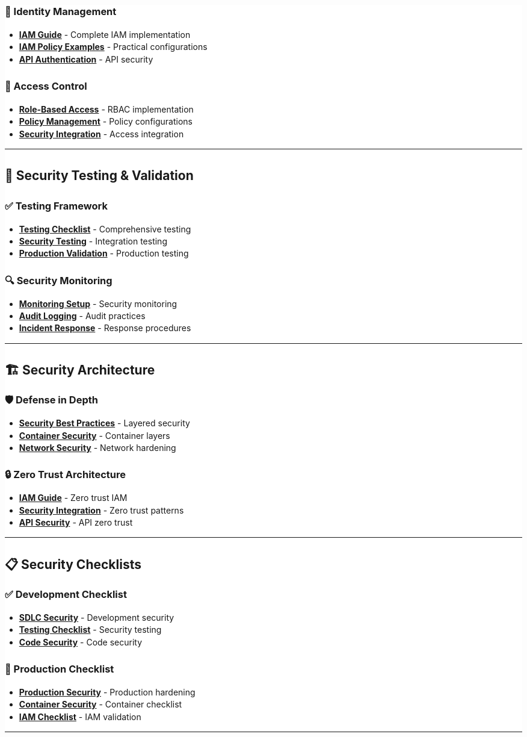 ### **🔑 Identity Management**
- **[IAM Guide](pynomaly-iam-guide.md)** - Complete IAM implementation
- **[IAM Policy Examples](IAM_policy_examples.md)** - Practical configurations
- **[API Authentication](../developer-guides/api-integration/authentication.md)** - API security

### **🚪 Access Control**
- **[Role-Based Access](pynomaly-iam-guide.md)** - RBAC implementation
- **[Policy Management](IAM_policy_examples.md)** - Policy configurations
- **[Security Integration](../deployment/SECURITY_INTEGRATION.md)** - Access integration

---

## 🧪 Security Testing & Validation

### **✅ Testing Framework**
- **[Testing Checklist](checklists/testing-checklist.md)** - Comprehensive testing
- **[Security Testing](../deployment/SECURITY_INTEGRATION.md)** - Integration testing
- **[Production Validation](../deployment/SECURITY.md)** - Production testing

### **🔍 Security Monitoring**
- **[Monitoring Setup](../user-guides/basic-usage/monitoring.md)** - Security monitoring
- **[Audit Logging](security-best-practices.md)** - Audit practices
- **[Incident Response](security-best-practices.md)** - Response procedures

---

## 🏗️ Security Architecture

### **🛡️ Defense in Depth**
- **[Security Best Practices](security-best-practices.md)** - Layered security
- **[Container Security](C-004-container-security.md)** - Container layers
- **[Network Security](../deployment/SECURITY.md)** - Network hardening

### **🔒 Zero Trust Architecture**
- **[IAM Guide](pynomaly-iam-guide.md)** - Zero trust IAM
- **[Security Integration](../deployment/SECURITY_INTEGRATION.md)** - Zero trust patterns
- **[API Security](../developer-guides/api-integration/authentication.md)** - API zero trust

---

## 📋 Security Checklists

### **✅ Development Checklist**
- **[SDLC Security](SDLC-security-guide.md)** - Development security
- **[Testing Checklist](checklists/testing-checklist.md)** - Security testing
- **[Code Security](security-best-practices.md)** - Code security

### **🚀 Production Checklist**
- **[Production Security](../deployment/SECURITY.md)** - Production hardening
- **[Container Security](C-004-container-security.md)** - Container checklist
- **[IAM Checklist](pynomaly-iam-guide.md)** - IAM validation

---